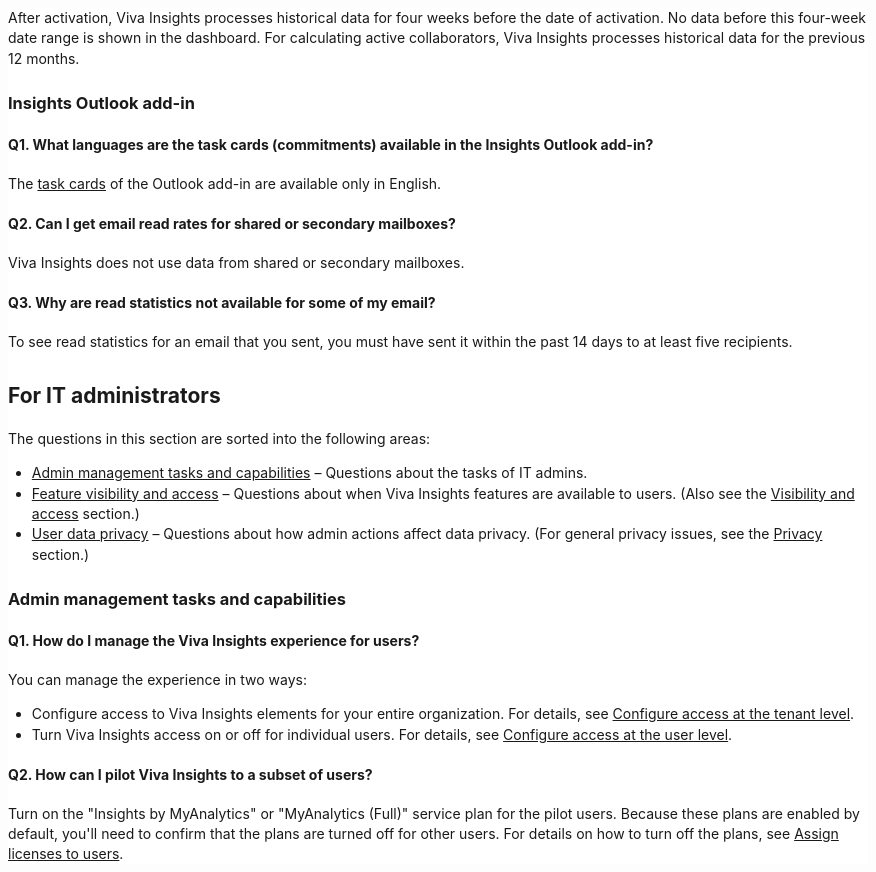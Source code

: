 After activation, Viva Insights processes historical data for four weeks before the date of activation. No data before this four-week date range is shown in the dashboard. For calculating active collaborators, Viva Insights processes historical data for the previous 12 months.

### Insights Outlook add-in

#### Q1. What languages are the task cards (commitments) available in the Insights Outlook add-in?

The [task cards](../use/MyA-Outlook-add-in/MyA-Add-in-To-do.md) of the Outlook add-in are available only in English.

#### Q2. Can I get email read rates for shared or secondary mailboxes?

Viva Insights does not use data from shared or secondary mailboxes.

#### Q3. Why are read statistics not available for some of my email?

To see read statistics for an email that you sent, you must have sent it within the past 14 days to at least five recipients.

## For IT administrators

The questions in this section are sorted into the following areas:

* [Admin management tasks and capabilities](#admin-management-tasks-and-capabilities) &ndash; Questions about the tasks of IT admins.
* [Feature visibility and access](#feature-visibility-and-access) &ndash; Questions about when Viva Insights features are available to users. (Also see the [Visibility and access](#visibility-and-access) section.) 
* [User data privacy](#user-data-privacy) &ndash; Questions about how admin actions affect data privacy. (For general privacy issues, see the [Privacy](#privacy) section.)  

### Admin management tasks and capabilities 

#### Q1. How do I manage the Viva Insights experience for users?

You can manage the experience in two ways:

* Configure access to Viva Insights elements for your entire organization. For details, see [Configure access at the tenant level](../setup/configure.md#configure-access-at-the-tenant-level).
* Turn Viva Insights access on or off for individual users. For details, see [Configure access at the user level](../setup/configure.md#configure-access-at-the-user-level).

#### Q2. How can I pilot Viva Insights to a subset of users?

Turn on the "Insights by MyAnalytics" or "MyAnalytics (Full)" service plan for the pilot users. Because these plans are enabled by default, you'll need to confirm that the plans are turned off for other users. For details on how to turn off the plans, see [Assign licenses to users](/office365/admin/subscriptions-and-billing/assign-licenses-to-users).
